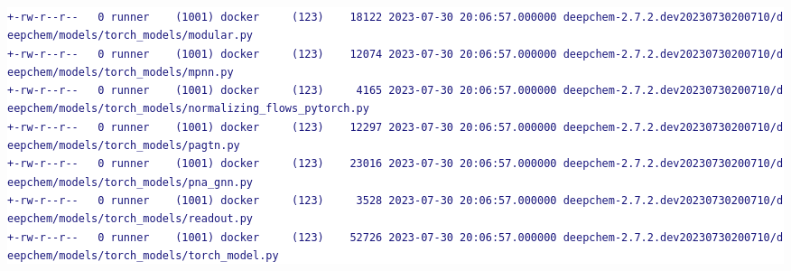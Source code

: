 ```diff
+-rw-r--r--   0 runner    (1001) docker     (123)    18122 2023-07-30 20:06:57.000000 deepchem-2.7.2.dev20230730200710/deepchem/models/torch_models/modular.py
+-rw-r--r--   0 runner    (1001) docker     (123)    12074 2023-07-30 20:06:57.000000 deepchem-2.7.2.dev20230730200710/deepchem/models/torch_models/mpnn.py
+-rw-r--r--   0 runner    (1001) docker     (123)     4165 2023-07-30 20:06:57.000000 deepchem-2.7.2.dev20230730200710/deepchem/models/torch_models/normalizing_flows_pytorch.py
+-rw-r--r--   0 runner    (1001) docker     (123)    12297 2023-07-30 20:06:57.000000 deepchem-2.7.2.dev20230730200710/deepchem/models/torch_models/pagtn.py
+-rw-r--r--   0 runner    (1001) docker     (123)    23016 2023-07-30 20:06:57.000000 deepchem-2.7.2.dev20230730200710/deepchem/models/torch_models/pna_gnn.py
+-rw-r--r--   0 runner    (1001) docker     (123)     3528 2023-07-30 20:06:57.000000 deepchem-2.7.2.dev20230730200710/deepchem/models/torch_models/readout.py
+-rw-r--r--   0 runner    (1001) docker     (123)    52726 2023-07-30 20:06:57.000000 deepchem-2.7.2.dev20230730200710/deepchem/models/torch_models/torch_model.py
